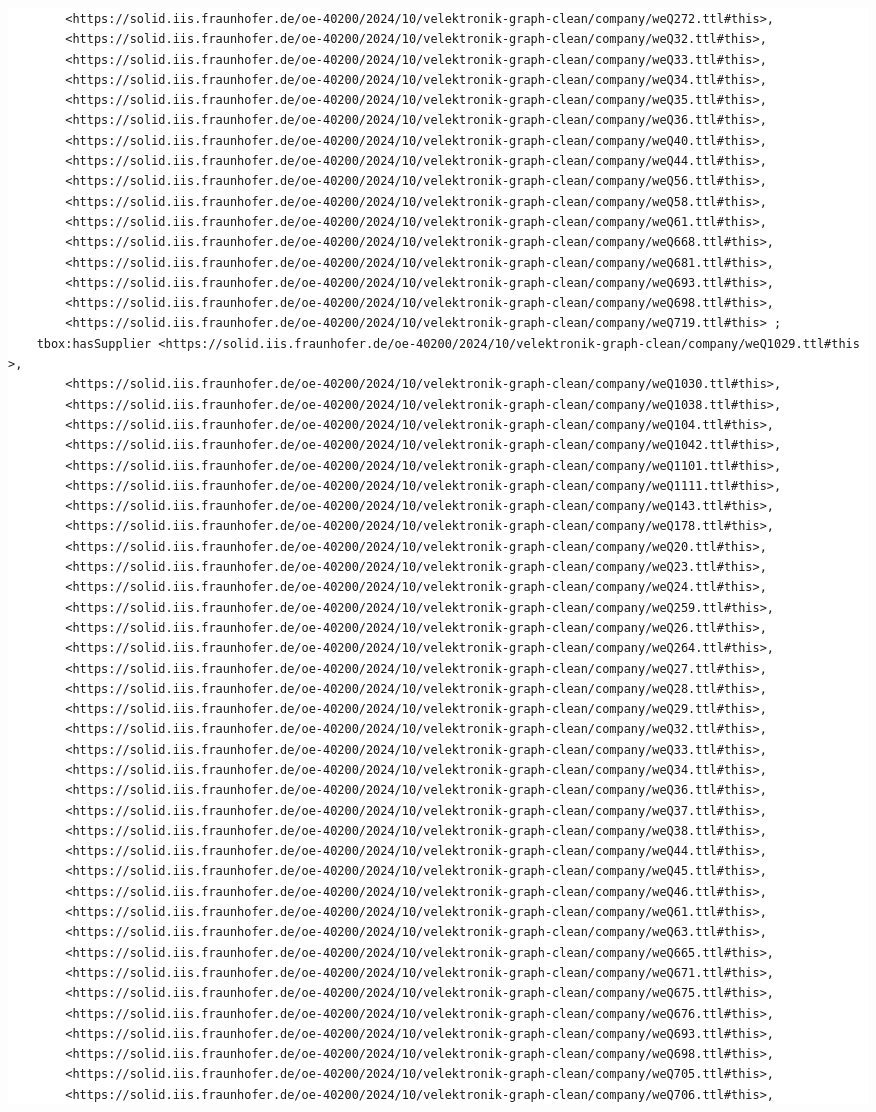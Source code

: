             <https://solid.iis.fraunhofer.de/oe-40200/2024/10/velektronik-graph-clean/company/weQ272.ttl#this>,
            <https://solid.iis.fraunhofer.de/oe-40200/2024/10/velektronik-graph-clean/company/weQ32.ttl#this>,
            <https://solid.iis.fraunhofer.de/oe-40200/2024/10/velektronik-graph-clean/company/weQ33.ttl#this>,
            <https://solid.iis.fraunhofer.de/oe-40200/2024/10/velektronik-graph-clean/company/weQ34.ttl#this>,
            <https://solid.iis.fraunhofer.de/oe-40200/2024/10/velektronik-graph-clean/company/weQ35.ttl#this>,
            <https://solid.iis.fraunhofer.de/oe-40200/2024/10/velektronik-graph-clean/company/weQ36.ttl#this>,
            <https://solid.iis.fraunhofer.de/oe-40200/2024/10/velektronik-graph-clean/company/weQ40.ttl#this>,
            <https://solid.iis.fraunhofer.de/oe-40200/2024/10/velektronik-graph-clean/company/weQ44.ttl#this>,
            <https://solid.iis.fraunhofer.de/oe-40200/2024/10/velektronik-graph-clean/company/weQ56.ttl#this>,
            <https://solid.iis.fraunhofer.de/oe-40200/2024/10/velektronik-graph-clean/company/weQ58.ttl#this>,
            <https://solid.iis.fraunhofer.de/oe-40200/2024/10/velektronik-graph-clean/company/weQ61.ttl#this>,
            <https://solid.iis.fraunhofer.de/oe-40200/2024/10/velektronik-graph-clean/company/weQ668.ttl#this>,
            <https://solid.iis.fraunhofer.de/oe-40200/2024/10/velektronik-graph-clean/company/weQ681.ttl#this>,
            <https://solid.iis.fraunhofer.de/oe-40200/2024/10/velektronik-graph-clean/company/weQ693.ttl#this>,
            <https://solid.iis.fraunhofer.de/oe-40200/2024/10/velektronik-graph-clean/company/weQ698.ttl#this>,
            <https://solid.iis.fraunhofer.de/oe-40200/2024/10/velektronik-graph-clean/company/weQ719.ttl#this> ;
        tbox:hasSupplier <https://solid.iis.fraunhofer.de/oe-40200/2024/10/velektronik-graph-clean/company/weQ1029.ttl#this>,
            <https://solid.iis.fraunhofer.de/oe-40200/2024/10/velektronik-graph-clean/company/weQ1030.ttl#this>,
            <https://solid.iis.fraunhofer.de/oe-40200/2024/10/velektronik-graph-clean/company/weQ1038.ttl#this>,
            <https://solid.iis.fraunhofer.de/oe-40200/2024/10/velektronik-graph-clean/company/weQ104.ttl#this>,
            <https://solid.iis.fraunhofer.de/oe-40200/2024/10/velektronik-graph-clean/company/weQ1042.ttl#this>,
            <https://solid.iis.fraunhofer.de/oe-40200/2024/10/velektronik-graph-clean/company/weQ1101.ttl#this>,
            <https://solid.iis.fraunhofer.de/oe-40200/2024/10/velektronik-graph-clean/company/weQ1111.ttl#this>,
            <https://solid.iis.fraunhofer.de/oe-40200/2024/10/velektronik-graph-clean/company/weQ143.ttl#this>,
            <https://solid.iis.fraunhofer.de/oe-40200/2024/10/velektronik-graph-clean/company/weQ178.ttl#this>,
            <https://solid.iis.fraunhofer.de/oe-40200/2024/10/velektronik-graph-clean/company/weQ20.ttl#this>,
            <https://solid.iis.fraunhofer.de/oe-40200/2024/10/velektronik-graph-clean/company/weQ23.ttl#this>,
            <https://solid.iis.fraunhofer.de/oe-40200/2024/10/velektronik-graph-clean/company/weQ24.ttl#this>,
            <https://solid.iis.fraunhofer.de/oe-40200/2024/10/velektronik-graph-clean/company/weQ259.ttl#this>,
            <https://solid.iis.fraunhofer.de/oe-40200/2024/10/velektronik-graph-clean/company/weQ26.ttl#this>,
            <https://solid.iis.fraunhofer.de/oe-40200/2024/10/velektronik-graph-clean/company/weQ264.ttl#this>,
            <https://solid.iis.fraunhofer.de/oe-40200/2024/10/velektronik-graph-clean/company/weQ27.ttl#this>,
            <https://solid.iis.fraunhofer.de/oe-40200/2024/10/velektronik-graph-clean/company/weQ28.ttl#this>,
            <https://solid.iis.fraunhofer.de/oe-40200/2024/10/velektronik-graph-clean/company/weQ29.ttl#this>,
            <https://solid.iis.fraunhofer.de/oe-40200/2024/10/velektronik-graph-clean/company/weQ32.ttl#this>,
            <https://solid.iis.fraunhofer.de/oe-40200/2024/10/velektronik-graph-clean/company/weQ33.ttl#this>,
            <https://solid.iis.fraunhofer.de/oe-40200/2024/10/velektronik-graph-clean/company/weQ34.ttl#this>,
            <https://solid.iis.fraunhofer.de/oe-40200/2024/10/velektronik-graph-clean/company/weQ36.ttl#this>,
            <https://solid.iis.fraunhofer.de/oe-40200/2024/10/velektronik-graph-clean/company/weQ37.ttl#this>,
            <https://solid.iis.fraunhofer.de/oe-40200/2024/10/velektronik-graph-clean/company/weQ38.ttl#this>,
            <https://solid.iis.fraunhofer.de/oe-40200/2024/10/velektronik-graph-clean/company/weQ44.ttl#this>,
            <https://solid.iis.fraunhofer.de/oe-40200/2024/10/velektronik-graph-clean/company/weQ45.ttl#this>,
            <https://solid.iis.fraunhofer.de/oe-40200/2024/10/velektronik-graph-clean/company/weQ46.ttl#this>,
            <https://solid.iis.fraunhofer.de/oe-40200/2024/10/velektronik-graph-clean/company/weQ61.ttl#this>,
            <https://solid.iis.fraunhofer.de/oe-40200/2024/10/velektronik-graph-clean/company/weQ63.ttl#this>,
            <https://solid.iis.fraunhofer.de/oe-40200/2024/10/velektronik-graph-clean/company/weQ665.ttl#this>,
            <https://solid.iis.fraunhofer.de/oe-40200/2024/10/velektronik-graph-clean/company/weQ671.ttl#this>,
            <https://solid.iis.fraunhofer.de/oe-40200/2024/10/velektronik-graph-clean/company/weQ675.ttl#this>,
            <https://solid.iis.fraunhofer.de/oe-40200/2024/10/velektronik-graph-clean/company/weQ676.ttl#this>,
            <https://solid.iis.fraunhofer.de/oe-40200/2024/10/velektronik-graph-clean/company/weQ693.ttl#this>,
            <https://solid.iis.fraunhofer.de/oe-40200/2024/10/velektronik-graph-clean/company/weQ698.ttl#this>,
            <https://solid.iis.fraunhofer.de/oe-40200/2024/10/velektronik-graph-clean/company/weQ705.ttl#this>,
            <https://solid.iis.fraunhofer.de/oe-40200/2024/10/velektronik-graph-clean/company/weQ706.ttl#this>,
